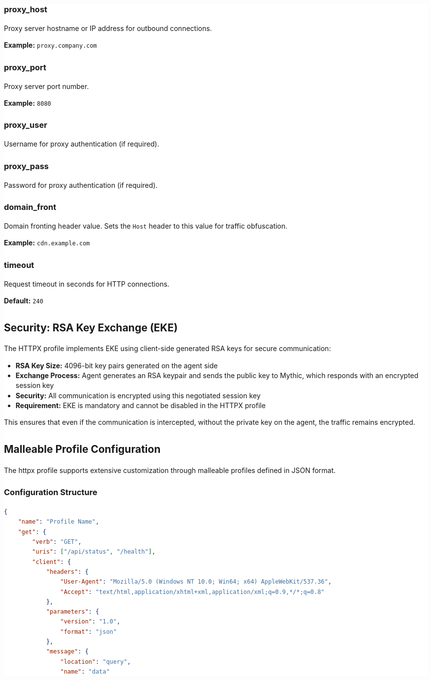 ### proxy_host
Proxy server hostname or IP address for outbound connections.

**Example:** `proxy.company.com`

### proxy_port
Proxy server port number.

**Example:** `8080`

### proxy_user
Username for proxy authentication (if required).

### proxy_pass
Password for proxy authentication (if required).

### domain_front
Domain fronting header value. Sets the `Host` header to this value for traffic obfuscation.

**Example:** `cdn.example.com`

### timeout
Request timeout in seconds for HTTP connections.

**Default:** `240`

## Security: RSA Key Exchange (EKE)

The HTTPX profile implements EKE using client-side generated RSA keys for secure communication:

- **RSA Key Size:** 4096-bit key pairs generated on the agent side
- **Exchange Process:** Agent generates an RSA keypair and sends the public key to Mythic, which responds with an encrypted session key
- **Security:** All communication is encrypted using this negotiated session key
- **Requirement:** EKE is mandatory and cannot be disabled in the HTTPX profile

This ensures that even if the communication is intercepted, without the private key on the agent, the traffic remains encrypted.

## Malleable Profile Configuration

The httpx profile supports extensive customization through malleable profiles defined in JSON format.

### Configuration Structure

```json
{
    "name": "Profile Name",
    "get": {
        "verb": "GET",
        "uris": ["/api/status", "/health"],
        "client": {
            "headers": {
                "User-Agent": "Mozilla/5.0 (Windows NT 10.0; Win64; x64) AppleWebKit/537.36",
                "Accept": "text/html,application/xhtml+xml,application/xml;q=0.9,*/*;q=0.8"
            },
            "parameters": {
                "version": "1.0",
                "format": "json"
            },
            "message": {
                "location": "query",
                "name": "data"
```